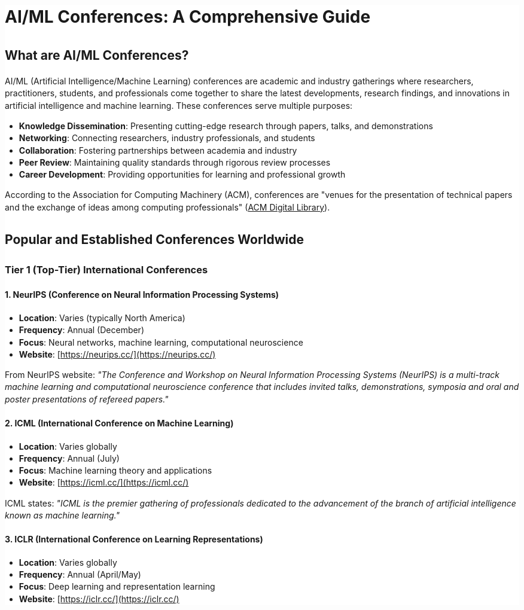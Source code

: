 # AI/ML Conferences: A Comprehensive Guide

## What are AI/ML Conferences?

AI/ML (Artificial Intelligence/Machine Learning) conferences are academic and industry gatherings where researchers, practitioners, students, and professionals come together to share the latest developments, research findings, and innovations in artificial intelligence and machine learning. These conferences serve multiple purposes:

- **Knowledge Dissemination**: Presenting cutting-edge research through papers, talks, and demonstrations
- **Networking**: Connecting researchers, industry professionals, and students
- **Collaboration**: Fostering partnerships between academia and industry
- **Peer Review**: Maintaining quality standards through rigorous review processes
- **Career Development**: Providing opportunities for learning and professional growth

According to the Association for Computing Machinery (ACM), conferences are "venues for the presentation of technical papers and the exchange of ideas among computing professionals" ([ACM Digital Library](https://dl.acm.org/)).

## Popular and Established Conferences Worldwide

### Tier 1 (Top-Tier) International Conferences

#### 1. NeurIPS (Conference on Neural Information Processing Systems)
- **Location**: Varies (typically North America)
- **Frequency**: Annual (December)
- **Focus**: Neural networks, machine learning, computational neuroscience
- **Website**: [https://neurips.cc/](https://neurips.cc/)

From NeurIPS website: *"The Conference and Workshop on Neural Information Processing Systems (NeurIPS) is a multi-track machine learning and computational neuroscience conference that includes invited talks, demonstrations, symposia and oral and poster presentations of refereed papers."*

#### 2. ICML (International Conference on Machine Learning)
- **Location**: Varies globally
- **Frequency**: Annual (July)
- **Focus**: Machine learning theory and applications
- **Website**: [https://icml.cc/](https://icml.cc/)

ICML states: *"ICML is the premier gathering of professionals dedicated to the advancement of the branch of artificial intelligence known as machine learning."*

#### 3. ICLR (International Conference on Learning Representations)
- **Location**: Varies globally
- **Frequency**: Annual (April/May)
- **Focus**: Deep learning and representation learning
- **Website**: [https://iclr.cc/](https://iclr.cc/)
